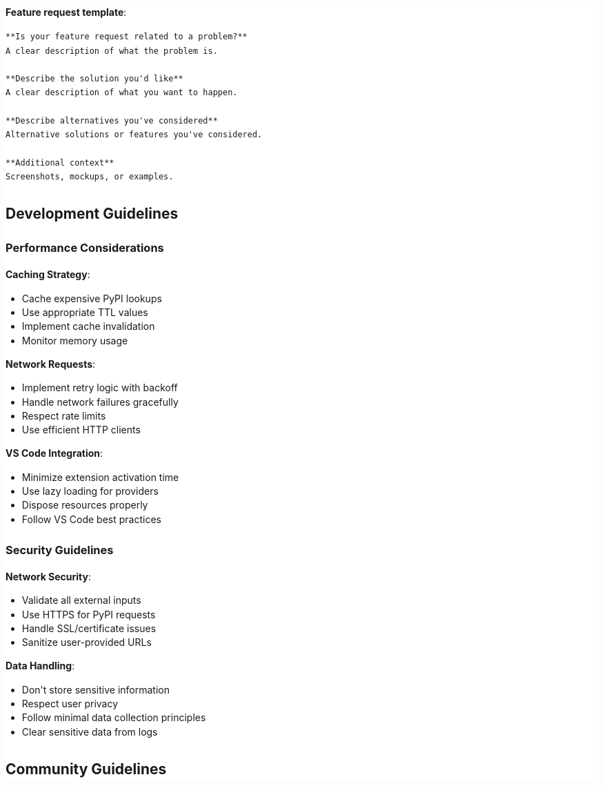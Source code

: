 **Feature request template**:
```markdown
**Is your feature request related to a problem?**
A clear description of what the problem is.

**Describe the solution you'd like**
A clear description of what you want to happen.

**Describe alternatives you've considered**
Alternative solutions or features you've considered.

**Additional context**
Screenshots, mockups, or examples.
```

## Development Guidelines

### Performance Considerations

**Caching Strategy**:
- Cache expensive PyPI lookups
- Use appropriate TTL values
- Implement cache invalidation
- Monitor memory usage

**Network Requests**:
- Implement retry logic with backoff
- Handle network failures gracefully
- Respect rate limits
- Use efficient HTTP clients

**VS Code Integration**:
- Minimize extension activation time
- Use lazy loading for providers
- Dispose resources properly
- Follow VS Code best practices

### Security Guidelines

**Network Security**:
- Validate all external inputs
- Use HTTPS for PyPI requests
- Handle SSL/certificate issues
- Sanitize user-provided URLs

**Data Handling**:
- Don't store sensitive information
- Respect user privacy
- Follow minimal data collection principles
- Clear sensitive data from logs

## Community Guidelines
